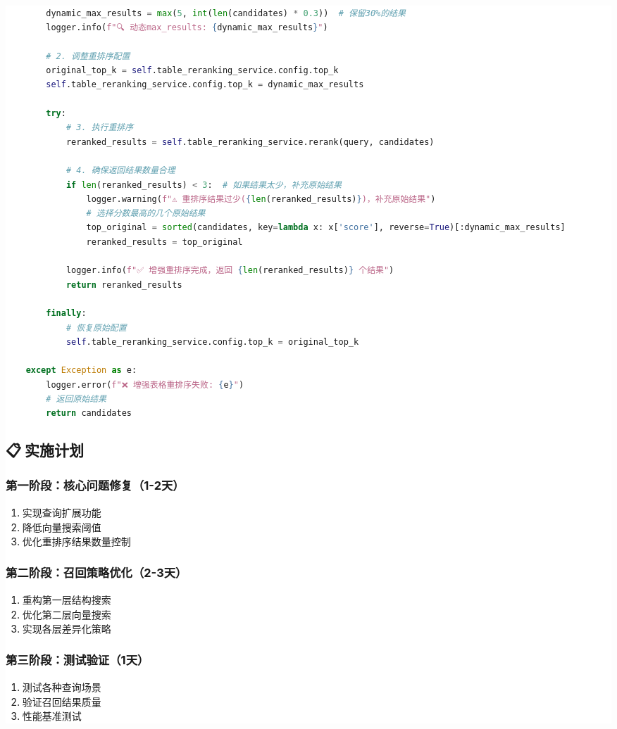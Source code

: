 ```python
        dynamic_max_results = max(5, int(len(candidates) * 0.3))  # 保留30%的结果
        logger.info(f"🔍 动态max_results: {dynamic_max_results}")
        
        # 2. 调整重排序配置
        original_top_k = self.table_reranking_service.config.top_k
        self.table_reranking_service.config.top_k = dynamic_max_results
        
        try:
            # 3. 执行重排序
            reranked_results = self.table_reranking_service.rerank(query, candidates)
            
            # 4. 确保返回结果数量合理
            if len(reranked_results) < 3:  # 如果结果太少，补充原始结果
                logger.warning(f"⚠️ 重排序结果过少({len(reranked_results)})，补充原始结果")
                # 选择分数最高的几个原始结果
                top_original = sorted(candidates, key=lambda x: x['score'], reverse=True)[:dynamic_max_results]
                reranked_results = top_original
            
            logger.info(f"✅ 增强重排序完成，返回 {len(reranked_results)} 个结果")
            return reranked_results
            
        finally:
            # 恢复原始配置
            self.table_reranking_service.config.top_k = original_top_k
            
    except Exception as e:
        logger.error(f"❌ 增强表格重排序失败: {e}")
        # 返回原始结果
        return candidates
```

## 📋 **实施计划**

### **第一阶段：核心问题修复（1-2天）**
1. 实现查询扩展功能
2. 降低向量搜索阈值
3. 优化重排序结果数量控制

### **第二阶段：召回策略优化（2-3天）**
1. 重构第一层结构搜索
2. 优化第二层向量搜索
3. 实现各层差异化策略

### **第三阶段：测试验证（1天）**
1. 测试各种查询场景
2. 验证召回结果质量
3. 性能基准测试
